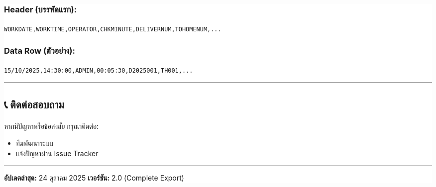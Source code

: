 ### Header (บรรทัดแรก):
```csv
WORKDATE,WORKTIME,OPERATOR,CHKMINUTE,DELIVERNUM,TOHOMENUM,...
```

### Data Row (ตัวอย่าง):
```csv
15/10/2025,14:30:00,ADMIN,00:05:30,D2025001,TH001,...
```

---

## 📞 ติดต่อสอบถาม

หากมีปัญหาหรือข้อสงสัย กรุณาติดต่อ:
- ทีมพัฒนาระบบ
- แจ้งปัญหาผ่าน Issue Tracker

---

**อัปเดตล่าสุด:** 24 ตุลาคม 2025
**เวอร์ชัน:** 2.0 (Complete Export)

